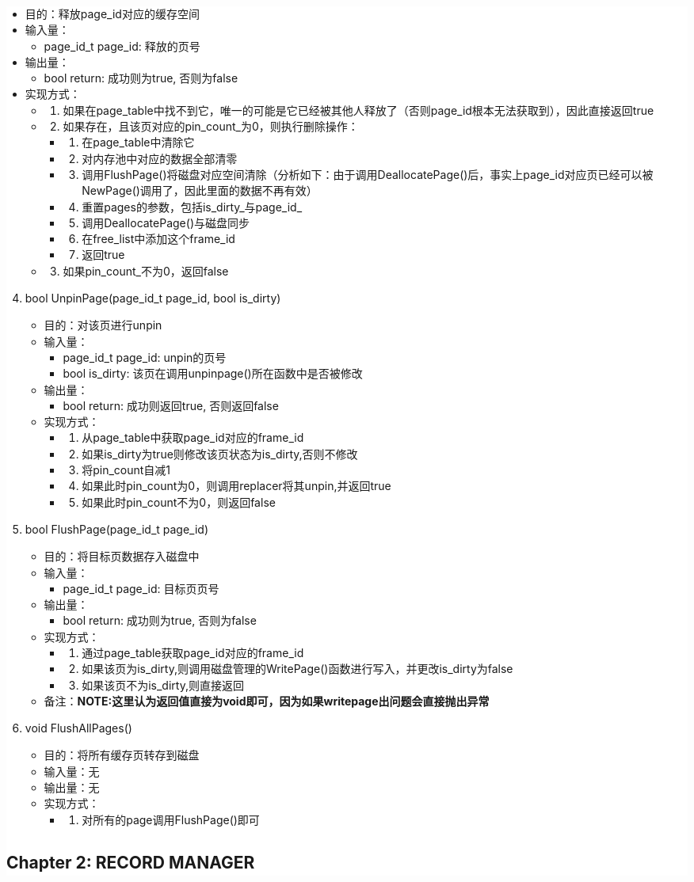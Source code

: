    - 目的：释放page_id对应的缓存空间
   - 输入量：
     - page_id_t page_id: 释放的页号
   - 输出量：
     - bool return: 成功则为true, 否则为false
   - 实现方式：
     - 1. 如果在page_table中找不到它，唯一的可能是它已经被其他人释放了（否则page_id根本无法获取到），因此直接返回true
     - 2. 如果存在，且该页对应的pin_count_为0，则执行删除操作：

       - 1. 在page_table中清除它
       - 2. 对内存池中对应的数据全部清零
       - 3. 调用FlushPage()将磁盘对应空间清除（分析如下：由于调用DeallocatePage()后，事实上page_id对应页已经可以被NewPage()调用了，因此里面的数据不再有效）
       - 4. 重置pages的参数，包括is_dirty_与page_id_
       - 5. 调用DeallocatePage()与磁盘同步
       - 6. 在free_list中添加这个frame_id
       - 7. 返回true
     - 3. 如果pin_count_不为0，返回false
4. bool UnpinPage(page_id_t page_id, bool is_dirty)

   - 目的：对该页进行unpin
   - 输入量：
     - page_id_t page_id: unpin的页号
     - bool is_dirty: 该页在调用unpinpage()所在函数中是否被修改
   - 输出量：
     - bool return: 成功则返回true, 否则返回false
   - 实现方式：
     - 1. 从page_table中获取page_id对应的frame_id
     - 2. 如果is_dirty为true则修改该页状态为is_dirty,否则不修改
     - 3. 将pin_count自减1
     - 4. 如果此时pin_count为0，则调用replacer将其unpin,并返回true
     - 5. 如果此时pin_count不为0，则返回false
5. bool FlushPage(page_id_t page_id)

   - 目的：将目标页数据存入磁盘中
   - 输入量：
     - page_id_t page_id: 目标页页号
   - 输出量：
     - bool return: 成功则为true, 否则为false
   - 实现方式：
     - 1. 通过page_table获取page_id对应的frame_id
     - 2. 如果该页为is_dirty,则调用磁盘管理的WritePage()函数进行写入，并更改is_dirty为false
     - 3. 如果该页不为is_dirty,则直接返回
   - 备注：**NOTE:这里认为返回值直接为void即可，因为如果writepage出问题会直接抛出异常**
6. void FlushAllPages()

   - 目的：将所有缓存页转存到磁盘
   - 输入量：无
   - 输出量：无
   - 实现方式：
     - 1. 对所有的page调用FlushPage()即可

## Chapter 2: RECORD MANAGER
